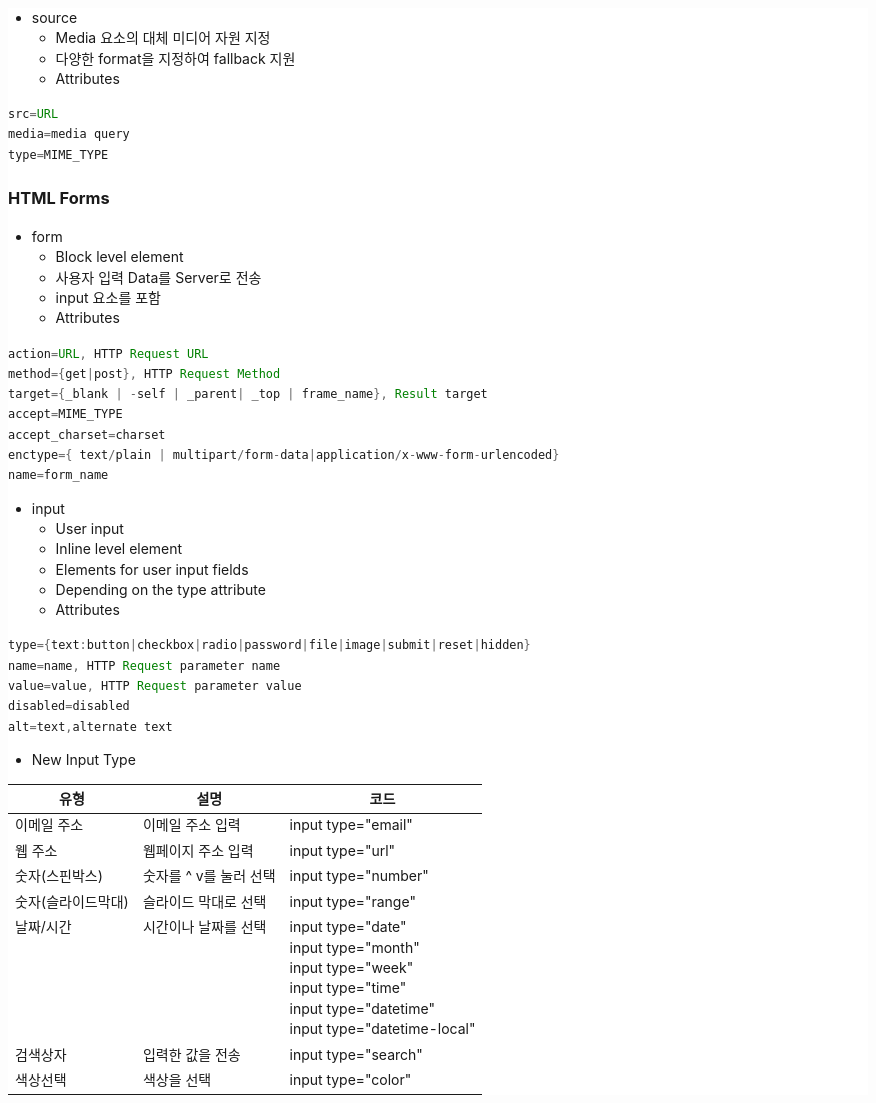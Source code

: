 - source
    - Media 요소의 대체 미디어 자원 지정
    - 다양한 format을 지정하여 fallback 지원
    - Attributes

``` java
src=URL
media=media query
type=MIME_TYPE
```

### HTML Forms
- form
    - Block level element
    - 사용자 입력 Data를 Server로 전송
    - input 요소를 포함
    - Attributes

``` java
action=URL, HTTP Request URL
method={get|post}, HTTP Request Method
target={_blank | -self | _parent| _top | frame_name}, Result target
accept=MIME_TYPE
accept_charset=charset
enctype={ text/plain | multipart/form-data|application/x-www-form-urlencoded}
name=form_name
```

- input
    - User input
    - Inline level element
    - Elements for user input fields
    - Depending on the type attribute
    - Attributes

``` java
type={text:button|checkbox|radio|password|file|image|submit|reset|hidden}
name=name, HTTP Request parameter name
value=value, HTTP Request parameter value
disabled=disabled
alt=text,alternate text
```

- New Input Type


| 유형 | 설명 | 코드 |
| --- | --- | --- |
| 이메일 주소 | 이메일 주소 입력 | input type="email" |
| 웹 주소 | 웹페이지 주소 입력 | input type="url" |
|숫자(스핀박스)|숫자를 ^ v를 눌러 선택|input type="number"|
|숫자(슬라이드막대)|슬라이드 막대로 선택|input type="range"|
|날짜/시간|시간이나 날짜를 선택|input type="date"<br>input type="month"<br>input type="week"<br>input type="time"<br>input type="datetime"<br>input type="datetime-local"|
|검색상자|입력한 값을 전송|input type="search"|
|색상선택|색상을 선택|input type="color"|

